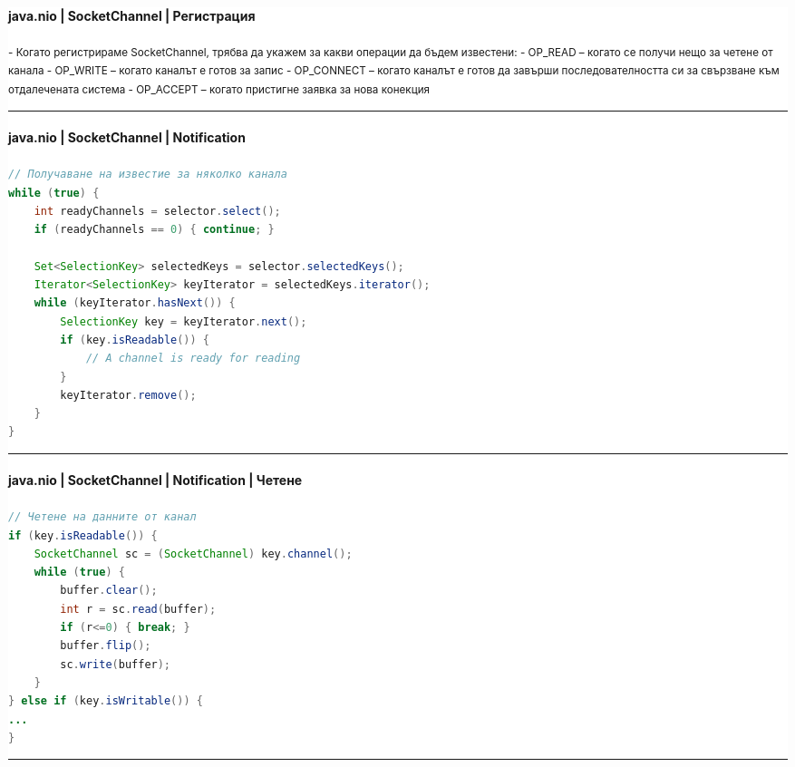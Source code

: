 #### java.nio | SocketChannel | Регистрация

<small>
- Когато регистрираме SocketChannel, трябва да укажем за какви операции да бъдем известени:
    - OP_READ – когато се получи нещо за четене от канала
    - OP_WRITE – когато каналът е готов за запис
    - OP_CONNECT – когато каналът е готов да завърши последователността си за свързване към отдалечената система
    - OP_ACCEPT – когато пристигне заявка за нова конекция

</small>

---

#### java.nio | SocketChannel | Notification

```java
// Получаване на известие за няколко канала
while (true) {
    int readyChannels = selector.select();
    if (readyChannels == 0) { continue; }

    Set<SelectionKey> selectedKeys = selector.selectedKeys();
    Iterator<SelectionKey> keyIterator = selectedKeys.iterator();
    while (keyIterator.hasNext()) {
        SelectionKey key = keyIterator.next();
        if (key.isReadable()) {
            // A channel is ready for reading
        }
        keyIterator.remove();
    }
}
```

---

#### java.nio | SocketChannel | Notification | Четене

```java
// Четене на данните от канал
if (key.isReadable()) {
    SocketChannel sc = (SocketChannel) key.channel();
    while (true) {
        buffer.clear();
        int r = sc.read(buffer);
        if (r<=0) { break; }
        buffer.flip();
        sc.write(buffer);
    }
} else if (key.isWritable()) {
...
}
```

---
